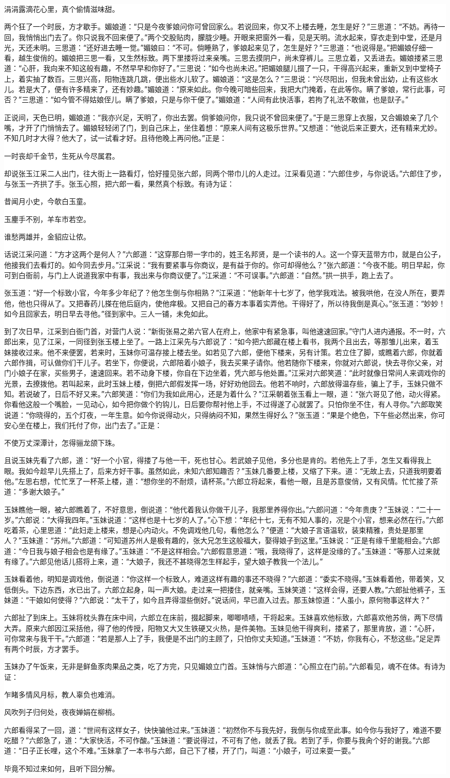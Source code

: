 涓涓露滴花心里，真个偷情滋味甜。  

两个狂了一个时辰，方才歇手。媚娘道：“只是今夜爹娘问你可曾回家么。若说回来，你又不上楼去睡，怎生是好？”三思道：“不妨。再待一回，我悄悄出门去了。你只说我不回来便了。”两个交股贴肉，朦胧少睡。开眼来把窗外一看，见是天明。流水起来，穿衣走到中堂，还是月光，天还未明。三思道：“还好进去睡一觉。”媚娘曰：“不可。倘睡熟了，爹娘起来见了，怎生是好？”三思道：“也说得是。”把媚娘仔细一看，越生俊俏的。媚娘把三思一看，又生然标致。两下里搂将过来亲嘴。三思去摸阴户，尚未穿裤儿。三思立着，又丢进去。媚娘搂紧三思道：“心肝，我向来不知这般有趣，不然早早和你好了。”三思说：“如今也尚未迟。”把媚娘腿儿掇了一只，干得高兴起来，重新又到中堂椅子上，着实抽了数百。三思兴高，阳物连跳几跳，便出些水儿软了。媚娘道：“这是怎么？”三思说：“兴尽阳出，但我未曾出幼，止有这些水儿。若是大了，便有许多精来了，还有妙趣。”媚娘道：“原来如此。你今晚可暗些回来，我把大门掩着，在此等你。瞒了爹娘，常行此事，可否？”三思道：“如今管不得姑娘侄儿。瞒了爹娘，只是与你干便了。”媚娘道：“人间有此快活事，若拘了礼法不敢做，也是獃子。”  

正说间，天色已明，媚娘道：“我亦兴足，天明了，你出去罢。倘爹娘问你，我只说不曾回来便了。”于是三思穿上衣服，又合媚娘亲了几个嘴，才开了门悄悄去了。媚娘轻轻闭了门，到自己床上，坐住着想：“原来人间有这极乐世界。”又想道：“他说后来正要大，还有精来尤妙。不知几时才大得？他大了，试一试看才好。且待他晚上再问他。”正是：  

一时丧却千金节，生死从今尽属君。  

却说张玉江采二人出门，往大街上一路看灯，恰好撞见张六郎，同两个带巾儿的人走过。江采看见道：“六郎住步，与你说话。”六郎住了步，与张玉一齐拱了手。张玉心照，把六郎一看，果然真个标致。有诗为证：  

昔闻月小史，今欹白玉童。  

玉麈手不别，羊车市若空。  

谁愁两雄并，金貂应让侬。  

话说江采问道：“方才这两个是何人？”六郎道：“这穿那白带一字巾的，姓王名邦贤，是一个读书的人。这一个穿天蓝带方巾，就是白公子，他接我们去看灯的。如今同去步月。”江采说：“我有要紧事与你商议，是有益于你的。你可却得他么？”张六郎道：“今夜不能。明日早起，你可到白衙前，与门上人说道我家中有事，我出来与你商议便了。”江采道：“不可误事。”六郎道：“自然。”拱一拱手，跑上去了。  

张玉道：“好一个标致小官，今年多少年纪了？他怎生倒与你相熟？”江采道：“他新年十七岁了，他学我戏法。被我哄他，在没人所在，要弄他，他也只得从了。又把春药儿搽在他后庭内，使他痒极。又把自己的春方本事着实弄他。干得好了，所以待我倒是真心。”张玉道：“妙妙！如今且回家去，明日早去寻他。”径到家中。三人一铺，未免如此。  

到了次日早，江采到白衙门首，对营门人说：“新街张易之弟六官人在府上，他家中有紧急事，叫他速速回家。”守门人进内通报。不一时，六郎出来，见了江采，一同径到张玉楼上坐了。一路上江采先与六郎说了：“如今把六郎藏在楼上看书，我两个且出去，等那雏儿出来，着玉妹接收过来。他不来便罢，若来时，玉妹你可温存接上楼去坐。如若见了六郎，便他下楼来，另有计策。若立住了脚，或瞧着六郎，你就着六郎作揖，可认做你们干儿子。若坐下，你便说，六郎陪着小娘子，我去买果子请你。他若随你下楼来，你就对六郎说，快去寻你父亲，对门小娘子在家，买些男子，速速回来。若不动身下楼，你自在下边坐着，凭六郎与他处置。”江采对六郎笑道：“此时就像日常间人来调戏你的光景，去撩拨他。若叫起来，此时玉妹上楼，倒把六郎假发挥一场，好好劝他回去。他若不响时，六郎放得温存些，骗上了手，玉妹只做不知。若说破了，日后不好又来。”六郎笑道：“你们为我如此用心，还是为着什么？”江采朝着张玉看上一眼，道：“张六哥见了他，动火得紧。你看他这般一个嘴脸，一见动心，如今把你做个钓钩儿，日后要你帮衬他上手，不过得遂了心就罢了。只怕你坐不住，有人寻你。”六郎取笑说道：“你晓得的，五个灯夜，一年生意。如今你说得动火，只得纳闷不知，果然生得好么？”张玉道：“果是个绝色，下午些必然出来，你可安心坐在楼上，我们托付了你，出门去了。”正是：  

不使万丈深潭计，怎得骊龙颌下珠。  

且说玉妹先看了六郎，道：“好一个小官，得搂了与他一干，死也甘心。若武娘子见他，多分也是肯的。若他先上了手，怎生又看得我上眼。我如今趁早儿先搭上了，后来方好干事。虽然如此，未知六郎知趣否？”玉妹几番要上楼，又缩了下来。道：“无故上去，只道我明要着他。”左思右想，忙忙烹了一杯茶上楼，道：“想你坐的不耐烦，请杯茶。”六郎立将起来，看他一眼，且是苏意俊俏，又有风情。忙忙接了茶道：“多谢大娘子。”  

玉妹瞧他一眼，被六郎瞧着了，不好意思，倒说道：“他代着我认你做干儿子，我那里养得你出。”六郎问道：“今年贵庚？”玉妹说：“二十一岁。”六郎说：“大得我四年。”玉妹说道：“这样也是十七岁的人了。”心下想：“年纪十七，无有不知人事的，况是个小官，想来必然在行。”六郎吃着茶，心里思道：“此妇走上楼来，想是心内动火。不免调戏他几句，看他怎么？”便道：“大娘子言语温软，装束精雅，贵处是那里人？”玉妹道：“苏州。”六郎道：“可知道苏州人是极有趣的，张大兄怎生这般福大，娶得娘子到这里。”玉妹说：“正是有缘千里能相会。”六郎道：“今日我与娘子相会也是有缘了。”玉妹道：“不是这样相会。”六郎假意思道：“哦，我晓得了，这样是没缘的了。”玉妹道：“等那人过来就有缘了。”六郎见他话儿搭将上来，道：“大娘子，我还不甚晓得怎生样起手，望大娘子教我一个法儿。”  

玉妹看着他，明知是调戏他，倒说道：“你这样一个标致人，难道这样有趣的事还不晓得？”六郎道：“委实不晓得。”玉妹看着他，带着笑，又低倒头。下边东西，水已出了。六郎立起身，叫一声大娘。走过来一把搂住，就亲嘴。玉妹笑道：“这样会得，还要人教。”六郎扯他裤子，玉妹道：“干娘如何使得？”六郎说：“太干了，如今且弄得湿些倒好。”说话间，早已直入过去。那玉妹惊道：“人虽小，原何物事这样大？”  

六郎扯了到床上。玉妹将枕头靠在床中间，六郎立在床前，掇起脚来，唧唧啧啧，干将起来。玉妹喜欢他标致，六郎喜欢他苏俏，两下尽情大弄。原来六郎因江采括他，得了他的传授，阳物又大又生铁硬又火热，是件美物。玉妹见他干得爽利，搂紧了，那里肯放，道：“心肝，可你常来与我干干。”六郎道：“若是那人上了手，我便是不出门的主顾了，只怕你丈夫知道。”玉妹道：“不妨，你我有心，不愁这些。”足足弄有两个时辰，方才罢手。  

玉妹办了午饭来，无非是鲜鱼豕肉果品之类，吃了方完，只见媚娘立门首。玉妹悄与六郎道：“心照立在门前。”六郎看见，魂不在体。有诗为证：  

乍睹多情风月标，教人辜负也难消。  

风吹列子归何处，夜夜婵娟在柳梢。  

六郎看得呆了一回，道：“世间有这样女子，快快骗他过来。”玉妹道：“初然你不与我先好，我倒与你成至此事。如今你与我好了，难道不要吃醋？”六郎急了，道：“大家快活，不可作酸。”玉妹道：“要说得过，不可有了他，就丢了我。若到了手，你要与我肏个好的谢我。”六郎道：“日子正长哩，这个不难。”玉妹拿了一本书与六郎，自己下了楼，开了门，叫道：“小娘子，可过来耍一耍。”  

毕竟不知过来如何，且听下回分解。  
